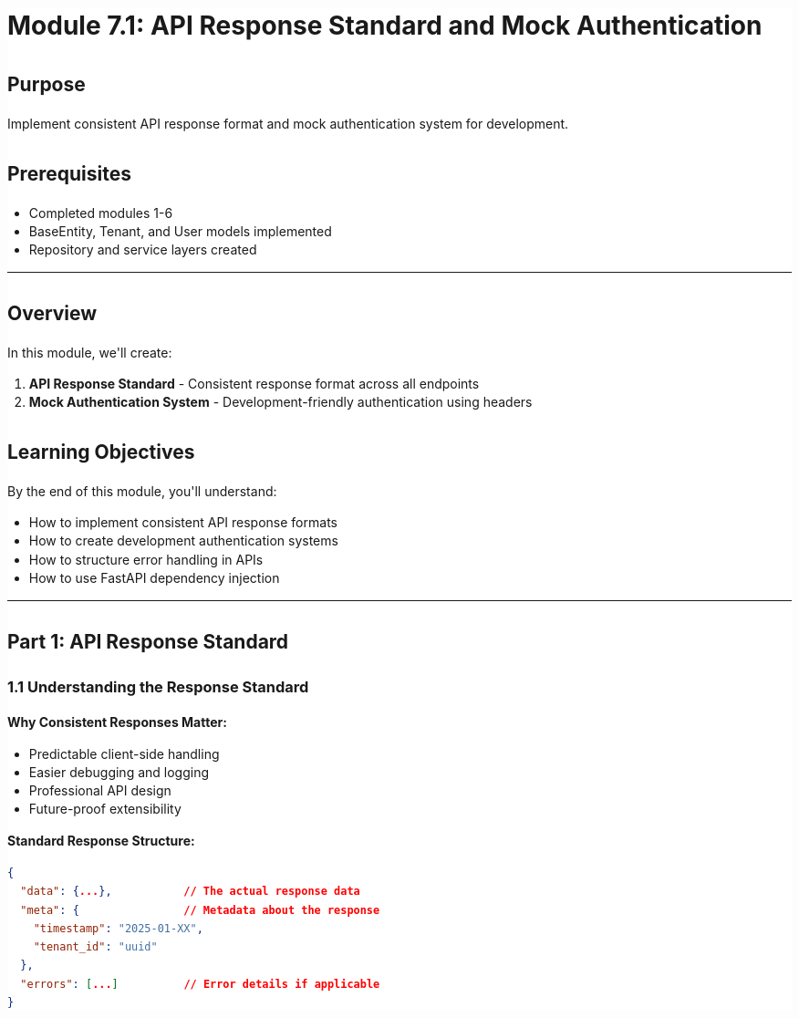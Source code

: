 # Module 7.1: API Response Standard and Mock Authentication

## Purpose
Implement consistent API response format and mock authentication system for development.

## Prerequisites
- Completed modules 1-6
- BaseEntity, Tenant, and User models implemented
- Repository and service layers created

---

## Overview

In this module, we'll create:
1. **API Response Standard** - Consistent response format across all endpoints
2. **Mock Authentication System** - Development-friendly authentication using headers

## Learning Objectives

By the end of this module, you'll understand:
- How to implement consistent API response formats
- How to create development authentication systems
- How to structure error handling in APIs
- How to use FastAPI dependency injection

---

## Part 1: API Response Standard

### 1.1 Understanding the Response Standard

**Why Consistent Responses Matter:**
- Predictable client-side handling
- Easier debugging and logging
- Professional API design
- Future-proof extensibility

**Standard Response Structure:**
```json
{
  "data": {...},           // The actual response data
  "meta": {                // Metadata about the response
    "timestamp": "2025-01-XX",
    "tenant_id": "uuid"
  },
  "errors": [...]          // Error details if applicable
}
```
